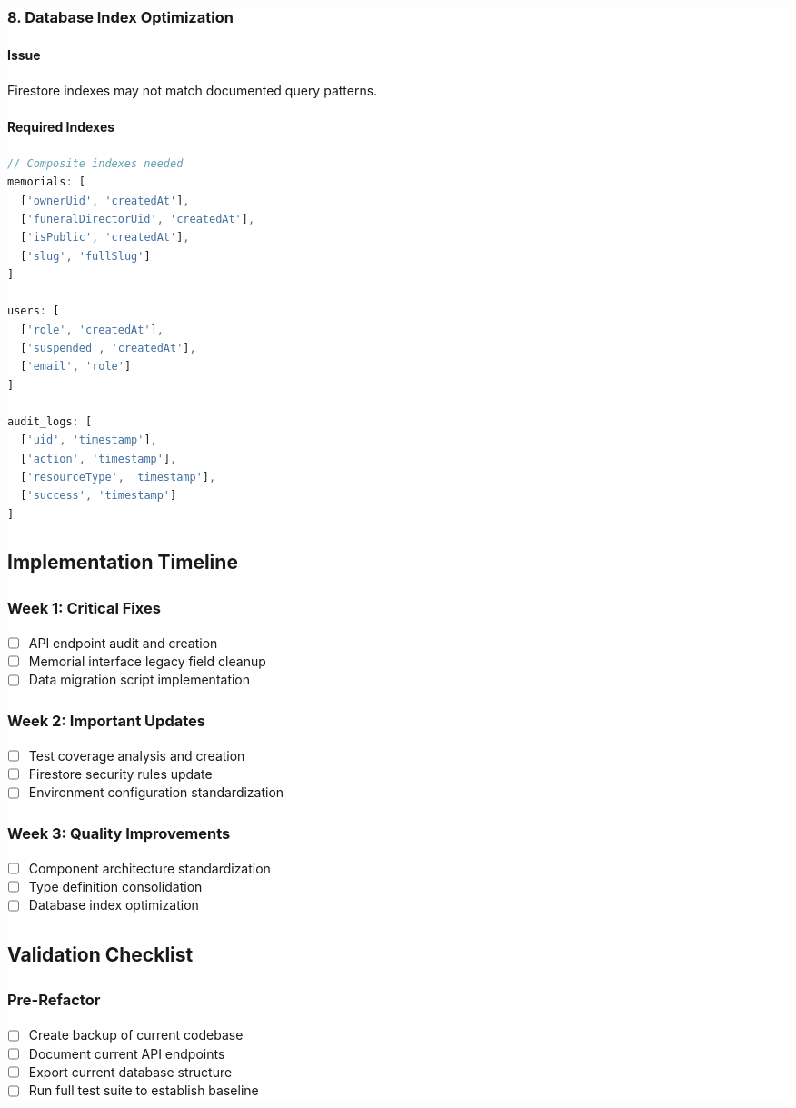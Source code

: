 ### 8. **Database Index Optimization**

#### Issue
Firestore indexes may not match documented query patterns.

#### Required Indexes
```javascript
// Composite indexes needed
memorials: [
  ['ownerUid', 'createdAt'],
  ['funeralDirectorUid', 'createdAt'],
  ['isPublic', 'createdAt'],
  ['slug', 'fullSlug']
]

users: [
  ['role', 'createdAt'],
  ['suspended', 'createdAt'],
  ['email', 'role']
]

audit_logs: [
  ['uid', 'timestamp'],
  ['action', 'timestamp'],
  ['resourceType', 'timestamp'],
  ['success', 'timestamp']
]
```

## Implementation Timeline

### Week 1: Critical Fixes
- [ ] API endpoint audit and creation
- [ ] Memorial interface legacy field cleanup
- [ ] Data migration script implementation

### Week 2: Important Updates
- [ ] Test coverage analysis and creation
- [ ] Firestore security rules update
- [ ] Environment configuration standardization

### Week 3: Quality Improvements
- [ ] Component architecture standardization
- [ ] Type definition consolidation
- [ ] Database index optimization

## Validation Checklist

### Pre-Refactor
- [ ] Create backup of current codebase
- [ ] Document current API endpoints
- [ ] Export current database structure
- [ ] Run full test suite to establish baseline
